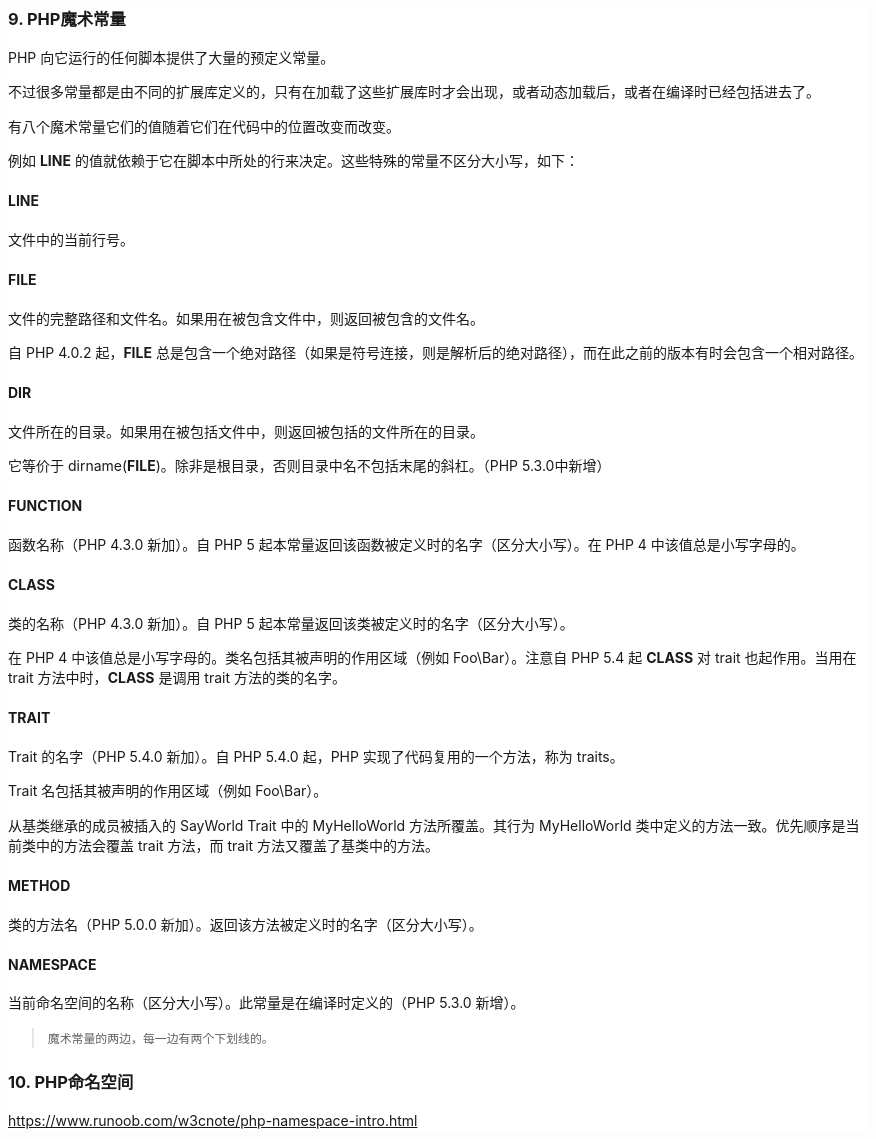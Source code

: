 ### 9. PHP魔术常量

PHP 向它运行的任何脚本提供了大量的预定义常量。

不过很多常量都是由不同的扩展库定义的，只有在加载了这些扩展库时才会出现，或者动态加载后，或者在编译时已经包括进去了。

有八个魔术常量它们的值随着它们在代码中的位置改变而改变。

例如 __LINE__ 的值就依赖于它在脚本中所处的行来决定。这些特殊的常量不区分大小写，如下：

#### __LINE__

文件中的当前行号。

#### __FILE__

文件的完整路径和文件名。如果用在被包含文件中，则返回被包含的文件名。

自 PHP 4.0.2 起，__FILE__ 总是包含一个绝对路径（如果是符号连接，则是解析后的绝对路径），而在此之前的版本有时会包含一个相对路径。

#### __DIR__

文件所在的目录。如果用在被包括文件中，则返回被包括的文件所在的目录。

它等价于 dirname(__FILE__)。除非是根目录，否则目录中名不包括末尾的斜杠。（PHP 5.3.0中新增）

#### __FUNCTION__

函数名称（PHP 4.3.0 新加）。自 PHP 5 起本常量返回该函数被定义时的名字（区分大小写）。在 PHP 4 中该值总是小写字母的。

####  __CLASS__

类的名称（PHP 4.3.0 新加）。自 PHP 5 起本常量返回该类被定义时的名字（区分大小写）。

在 PHP 4 中该值总是小写字母的。类名包括其被声明的作用区域（例如 Foo\Bar）。注意自 PHP 5.4 起 __CLASS__ 对 trait 也起作用。当用在 trait 方法中时，__CLASS__ 是调用 trait 方法的类的名字。

#### __TRAIT__

Trait 的名字（PHP 5.4.0 新加）。自 PHP 5.4.0 起，PHP 实现了代码复用的一个方法，称为 traits。

Trait 名包括其被声明的作用区域（例如 Foo\Bar）。

从基类继承的成员被插入的 SayWorld Trait 中的 MyHelloWorld 方法所覆盖。其行为 MyHelloWorld 类中定义的方法一致。优先顺序是当前类中的方法会覆盖 trait 方法，而 trait 方法又覆盖了基类中的方法。

#### __METHOD__

类的方法名（PHP 5.0.0 新加）。返回该方法被定义时的名字（区分大小写）。

#### __NAMESPACE__

当前命名空间的名称（区分大小写）。此常量是在编译时定义的（PHP 5.3.0 新增）。

> ` 魔术常量的两边，每一边有两个下划线的。 `

### 10. PHP命名空间

 https://www.runoob.com/w3cnote/php-namespace-intro.html 
